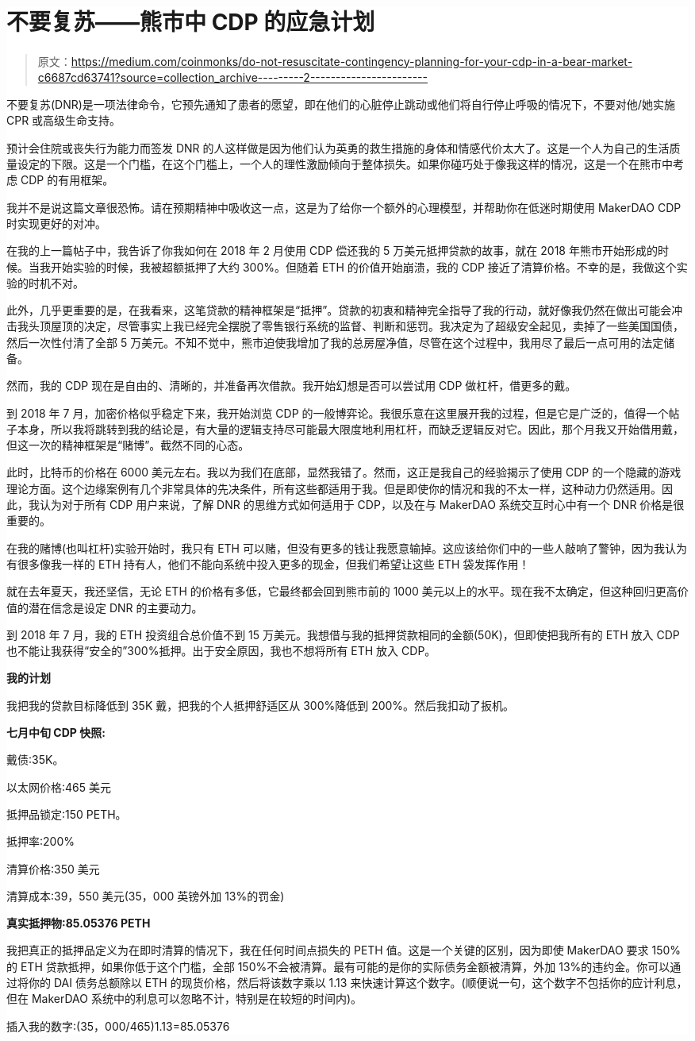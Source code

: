 # 不要复苏——熊市中 CDP 的应急计划

> 原文：<https://medium.com/coinmonks/do-not-resuscitate-contingency-planning-for-your-cdp-in-a-bear-market-c6687cd63741?source=collection_archive---------2----------------------->

不要复苏(DNR)是一项法律命令，它预先通知了患者的愿望，即在他们的心脏停止跳动或他们将自行停止呼吸的情况下，不要对他/她实施 CPR 或高级生命支持。

预计会住院或丧失行为能力而签发 DNR 的人这样做是因为他们认为英勇的救生措施的身体和情感代价太大了。这是一个人为自己的生活质量设定的下限。这是一个门槛，在这个门槛上，一个人的理性激励倾向于整体损失。如果你碰巧处于像我这样的情况，这是一个在熊市中考虑 CDP 的有用框架。

我并不是说这篇文章很恐怖。请在预期精神中吸收这一点，这是为了给你一个额外的心理模型，并帮助你在低迷时期使用 MakerDAO CDP 时实现更好的对冲。

在我的上一篇帖子中，我告诉了你我如何在 2018 年 2 月使用 CDP 偿还我的 5 万美元抵押贷款的故事，就在 2018 年熊市开始形成的时候。当我开始实验的时候，我被超额抵押了大约 300%。但随着 ETH 的价值开始崩溃，我的 CDP 接近了清算价格。不幸的是，我做这个实验的时机不对。

此外，几乎更重要的是，在我看来，这笔贷款的精神框架是“抵押”。贷款的初衷和精神完全指导了我的行动，就好像我仍然在做出可能会冲击我头顶屋顶的决定，尽管事实上我已经完全摆脱了零售银行系统的监督、判断和惩罚。我决定为了超级安全起见，卖掉了一些美国国债，然后一次性付清了全部 5 万美元。不知不觉中，熊市迫使我增加了我的总房屋净值，尽管在这个过程中，我用尽了最后一点可用的法定储备。

然而，我的 CDP 现在是自由的、清晰的，并准备再次借款。我开始幻想是否可以尝试用 CDP 做杠杆，借更多的戴。

到 2018 年 7 月，加密价格似乎稳定下来，我开始浏览 CDP 的一般博弈论。我很乐意在这里展开我的过程，但是它是广泛的，值得一个帖子本身，所以我将跳转到我的结论是，有大量的逻辑支持尽可能最大限度地利用杠杆，而缺乏逻辑反对它。因此，那个月我又开始借用戴，但这一次的精神框架是“赌博”。截然不同的心态。

此时，比特币的价格在 6000 美元左右。我以为我们在底部，显然我错了。然而，这正是我自己的经验揭示了使用 CDP 的一个隐藏的游戏理论方面。这个边缘案例有几个非常具体的先决条件，所有这些都适用于我。但是即使你的情况和我的不太一样，这种动力仍然适用。因此，我认为对于所有 CDP 用户来说，了解 DNR 的思维方式如何适用于 CDP，以及在与 MakerDAO 系统交互时心中有一个 DNR 价格是很重要的。

在我的赌博(也叫杠杆)实验开始时，我只有 ETH 可以赌，但没有更多的钱让我愿意输掉。这应该给你们中的一些人敲响了警钟，因为我认为有很多像我一样的 ETH 持有人，他们不能向系统中投入更多的现金，但我们希望让这些 ETH 袋发挥作用！

就在去年夏天，我还坚信，无论 ETH 的价格有多低，它最终都会回到熊市前的 1000 美元以上的水平。现在我不太确定，但这种回归更高价值的潜在信念是设定 DNR 的主要动力。

到 2018 年 7 月，我的 ETH 投资组合总价值不到 15 万美元。我想借与我的抵押贷款相同的金额(50K)，但即使把我所有的 ETH 放入 CDP 也不能让我获得“安全的”300%抵押。出于安全原因，我也不想将所有 ETH 放入 CDP。

**我的计划**

我把我的贷款目标降低到 35K 戴，把我的个人抵押舒适区从 300%降低到 200%。然后我扣动了扳机。

**七月中旬 CDP 快照:**

戴债:35K。

以太网价格:465 美元

抵押品锁定:150 PETH。

抵押率:200%

清算价格:350 美元

清算成本:39，550 美元(35，000 英镑外加 13%的罚金)

**真实抵押物:85.05376 PETH**

我把真正的抵押品定义为在即时清算的情况下，我在任何时间点损失的 PETH 值。这是一个关键的区别，因为即使 MakerDAO 要求 150%的 ETH 贷款抵押，如果你低于这个门槛，全部 150%不会被清算。最有可能的是你的实际债务金额被清算，外加 13%的违约金。你可以通过将你的 DAI 债务总额除以 ETH 的现货价格，然后将该数字乘以 1.13 来快速计算这个数字。(顺便说一句，这个数字不包括你的应计利息，但在 MakerDAO 系统中的利息可以忽略不计，特别是在较短的时间内)。

插入我的数字:(35，000/465)1.13=85.05376
